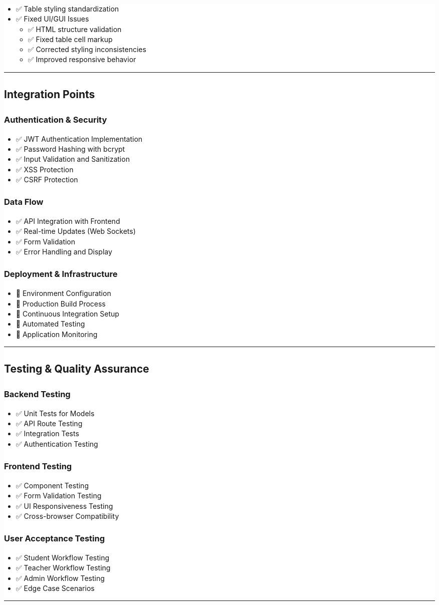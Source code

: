   - ✅ Table styling standardization
- ✅ Fixed UI/GUI Issues
  - ✅ HTML structure validation
  - ✅ Fixed table cell markup
  - ✅ Corrected styling inconsistencies
  - ✅ Improved responsive behavior

---

## Integration Points

### Authentication & Security
- ✅ JWT Authentication Implementation
- ✅ Password Hashing with bcrypt
- ✅ Input Validation and Sanitization
- ✅ XSS Protection
- ✅ CSRF Protection

### Data Flow
- ✅ API Integration with Frontend
- ✅ Real-time Updates (Web Sockets)
- ✅ Form Validation
- ✅ Error Handling and Display

### Deployment & Infrastructure
- 📝 Environment Configuration
- 📝 Production Build Process
- 📝 Continuous Integration Setup
- 📝 Automated Testing
- 📝 Application Monitoring

---

## Testing & Quality Assurance

### Backend Testing
- ✅ Unit Tests for Models
- ✅ API Route Testing
- ✅ Integration Tests
- ✅ Authentication Testing

### Frontend Testing
- ✅ Component Testing
- ✅ Form Validation Testing
- ✅ UI Responsiveness Testing
- ✅ Cross-browser Compatibility

### User Acceptance Testing
- ✅ Student Workflow Testing
- ✅ Teacher Workflow Testing
- ✅ Admin Workflow Testing
- ✅ Edge Case Scenarios

---